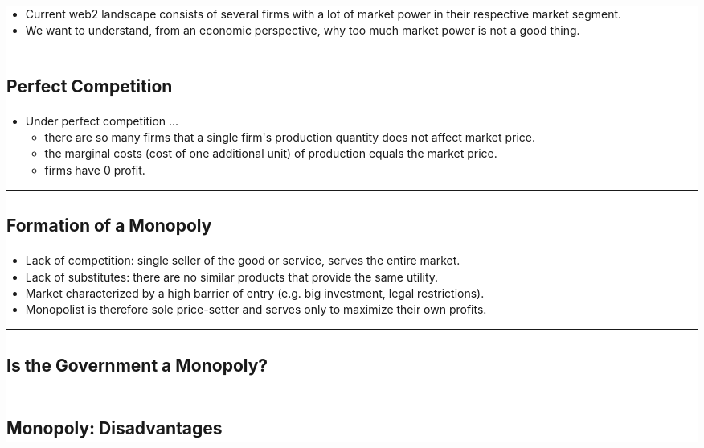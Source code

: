 <pba-flex center>

<ul>
<li class="fragment">Current web2 landscape consists of several firms with a lot of market power in their respective market segment.</li>
<li class="fragment">We want to understand, from an economic perspective, why too much market power is not a good thing.</li>
</ul>

</pba-flex>

---

## Perfect Competition

<pba-flex center>

<ul>
<li class="fragment">Under perfect competition ...
    <ul>
    <li class="fragment">there are so many firms that a single firm's production quantity does not affect market price.</li>
    <li class="fragment">the marginal costs (cost of one additional unit) of production equals the market price.</li>
    <li class="fragment">firms have 0 profit.</li>
    </ul>
</li>
</ul>

</pba-flex>

---
## Formation of a Monopoly

<pba-flex center>

<ul>
<li class="fragment">Lack of competition: single seller of the good or service, serves the entire market.</li>
<li class="fragment">Lack of substitutes: there are no similar products that provide the same utility.</li>
<li class="fragment">Market characterized by a high barrier of entry (e.g. big investment, legal restrictions).</li>
<li class="fragment">Monopolist is therefore sole price-setter and serves only to maximize their own profits.</li>
</ul>

</pba-flex>

---
## Is the Government a Monopoly?

---
## Monopoly: Disadvantages
